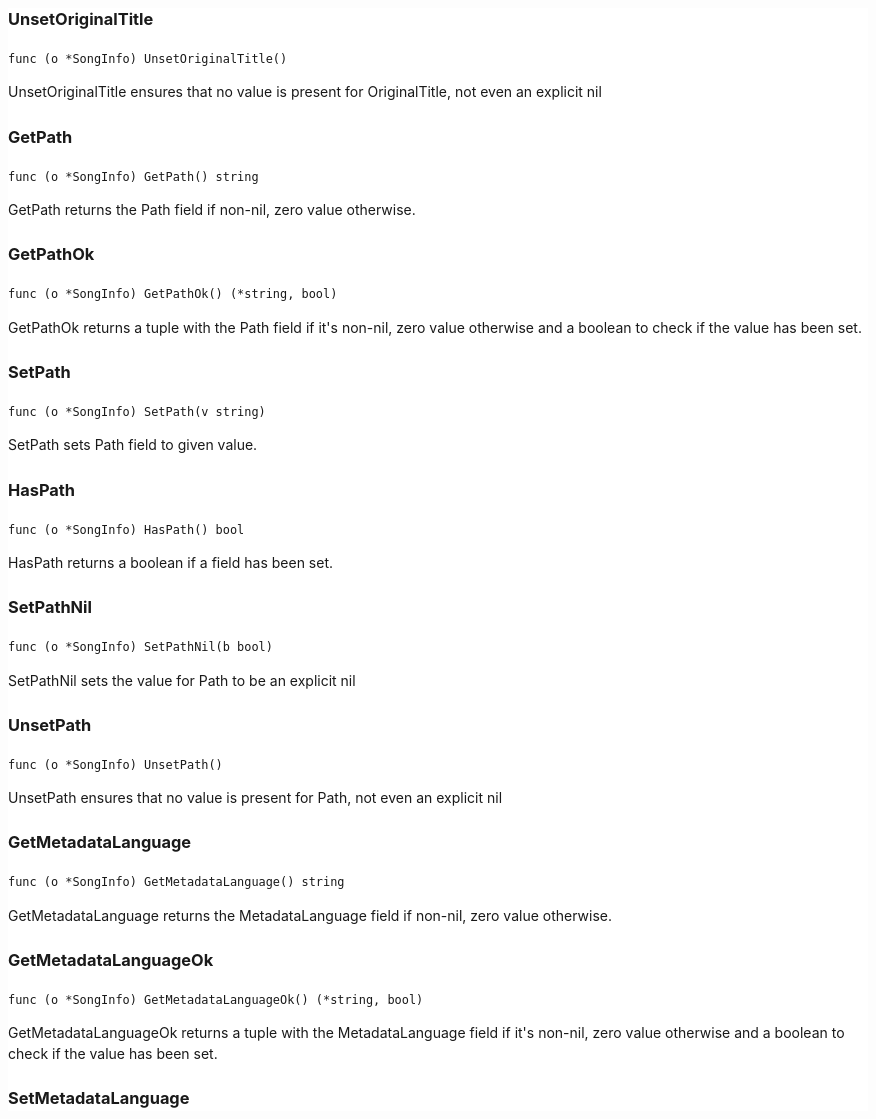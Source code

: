 ### UnsetOriginalTitle
`func (o *SongInfo) UnsetOriginalTitle()`

UnsetOriginalTitle ensures that no value is present for OriginalTitle, not even an explicit nil
### GetPath

`func (o *SongInfo) GetPath() string`

GetPath returns the Path field if non-nil, zero value otherwise.

### GetPathOk

`func (o *SongInfo) GetPathOk() (*string, bool)`

GetPathOk returns a tuple with the Path field if it's non-nil, zero value otherwise
and a boolean to check if the value has been set.

### SetPath

`func (o *SongInfo) SetPath(v string)`

SetPath sets Path field to given value.

### HasPath

`func (o *SongInfo) HasPath() bool`

HasPath returns a boolean if a field has been set.

### SetPathNil

`func (o *SongInfo) SetPathNil(b bool)`

 SetPathNil sets the value for Path to be an explicit nil

### UnsetPath
`func (o *SongInfo) UnsetPath()`

UnsetPath ensures that no value is present for Path, not even an explicit nil
### GetMetadataLanguage

`func (o *SongInfo) GetMetadataLanguage() string`

GetMetadataLanguage returns the MetadataLanguage field if non-nil, zero value otherwise.

### GetMetadataLanguageOk

`func (o *SongInfo) GetMetadataLanguageOk() (*string, bool)`

GetMetadataLanguageOk returns a tuple with the MetadataLanguage field if it's non-nil, zero value otherwise
and a boolean to check if the value has been set.

### SetMetadataLanguage
